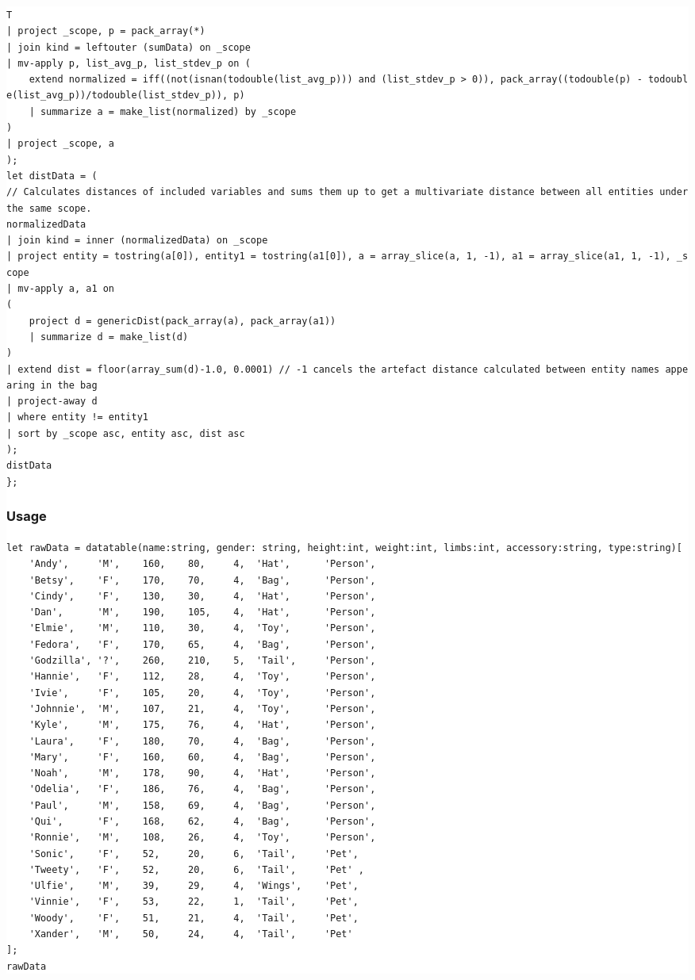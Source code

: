 ```kusto
T
| project _scope, p = pack_array(*)
| join kind = leftouter (sumData) on _scope
| mv-apply p, list_avg_p, list_stdev_p on (
    extend normalized = iff((not(isnan(todouble(list_avg_p))) and (list_stdev_p > 0)), pack_array((todouble(p) - todouble(list_avg_p))/todouble(list_stdev_p)), p)
    | summarize a = make_list(normalized) by _scope
)
| project _scope, a
);
let distData = (
// Calculates distances of included variables and sums them up to get a multivariate distance between all entities under the same scope.
normalizedData
| join kind = inner (normalizedData) on _scope
| project entity = tostring(a[0]), entity1 = tostring(a1[0]), a = array_slice(a, 1, -1), a1 = array_slice(a1, 1, -1), _scope
| mv-apply a, a1 on 
(
    project d = genericDist(pack_array(a), pack_array(a1))
    | summarize d = make_list(d)
)
| extend dist = floor(array_sum(d)-1.0, 0.0001) // -1 cancels the artefact distance calculated between entity names appearing in the bag
| project-away d
| where entity != entity1
| sort by _scope asc, entity asc, dist asc
);
distData
};
```

### Usage


```kusto
let rawData = datatable(name:string, gender: string, height:int, weight:int, limbs:int, accessory:string, type:string)[
    'Andy',     'M',    160,    80,     4,  'Hat',      'Person',
    'Betsy',    'F',    170,    70,     4,  'Bag',      'Person',
    'Cindy',    'F',    130,    30,     4,  'Hat',      'Person',
    'Dan',      'M',    190,    105,    4,  'Hat',      'Person',
    'Elmie',    'M',    110,    30,     4,  'Toy',      'Person',
    'Fedora',   'F',    170,    65,     4,  'Bag',      'Person',
    'Godzilla', '?',    260,    210,    5,  'Tail',     'Person',
    'Hannie',   'F',    112,    28,     4,  'Toy',      'Person',
    'Ivie',     'F',    105,    20,     4,  'Toy',      'Person',
    'Johnnie',  'M',    107,    21,     4,  'Toy',      'Person',
    'Kyle',     'M',    175,    76,     4,  'Hat',      'Person',
    'Laura',    'F',    180,    70,     4,  'Bag',      'Person',
    'Mary',     'F',    160,    60,     4,  'Bag',      'Person',
    'Noah',     'M',    178,    90,     4,  'Hat',      'Person',
    'Odelia',   'F',    186,    76,     4,  'Bag',      'Person',
    'Paul',     'M',    158,    69,     4,  'Bag',      'Person',
    'Qui',      'F',    168,    62,     4,  'Bag',      'Person',
    'Ronnie',   'M',    108,    26,     4,  'Toy',      'Person',
    'Sonic',    'F',    52,     20,     6,  'Tail',     'Pet',
    'Tweety',   'F',    52,     20,     6,  'Tail',     'Pet' ,
    'Ulfie',    'M',    39,     29,     4,  'Wings',    'Pet',
    'Vinnie',   'F',    53,     22,     1,  'Tail',     'Pet',
    'Woody',    'F',    51,     21,     4,  'Tail',     'Pet',
    'Xander',   'M',    50,     24,     4,  'Tail',     'Pet'
];
rawData
```